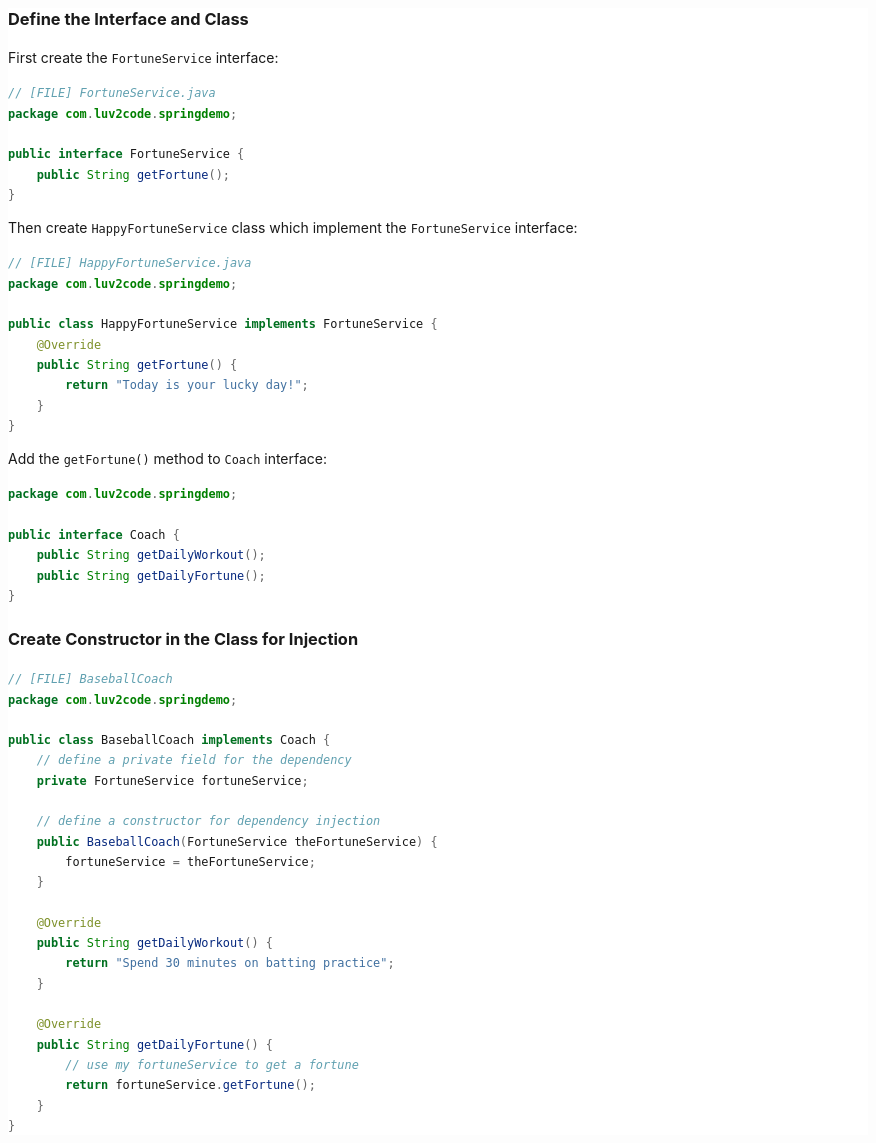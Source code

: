 ### Define the Interface and Class

First create the `FortuneService` interface:

```java
// [FILE] FortuneService.java
package com.luv2code.springdemo;

public interface FortuneService {
    public String getFortune();
}
```

Then create `HappyFortuneService` class which implement the `FortuneService` interface:

```java
// [FILE] HappyFortuneService.java
package com.luv2code.springdemo;

public class HappyFortuneService implements FortuneService {
    @Override
    public String getFortune() {
        return "Today is your lucky day!";
    }
}
```

Add the `getFortune()` method to `Coach` interface:

```java
package com.luv2code.springdemo;

public interface Coach {
    public String getDailyWorkout();
    public String getDailyFortune();
}
```

### Create Constructor in the Class for Injection

```java
// [FILE] BaseballCoach
package com.luv2code.springdemo;

public class BaseballCoach implements Coach {
    // define a private field for the dependency
    private FortuneService fortuneService;

    // define a constructor for dependency injection
    public BaseballCoach(FortuneService theFortuneService) {
        fortuneService = theFortuneService;
    }

    @Override
    public String getDailyWorkout() {
        return "Spend 30 minutes on batting practice";
    }

    @Override
    public String getDailyFortune() {
        // use my fortuneService to get a fortune
        return fortuneService.getFortune();
    }
}
```
